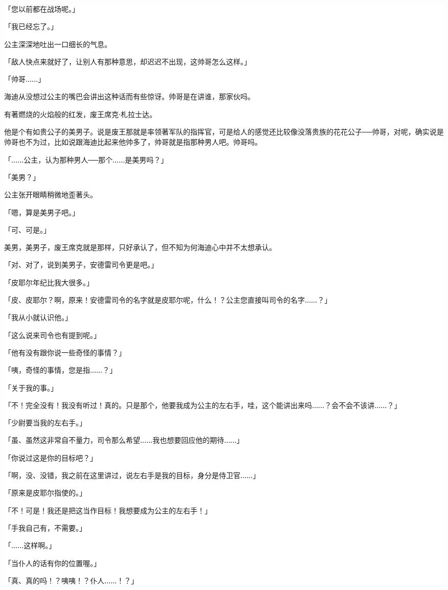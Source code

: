 「您以前都在战场呢。」

「我已经忘了。」

公主深深地吐出一口细长的气息。

「敌人快点来就好了，让别人有那种意思，却迟迟不出现，这帅哥怎么这样。」

「帅哥……」

海迪从没想过公主的嘴巴会讲出这种话而有些惊讶。帅哥是在讲谁，那家伙吗。

有著燃烧的火焰般的红发，废王席克‧札拉士达。

他是个有如贵公子的美男子。说是废王那就是率领著军队的指挥官，可是给人的感觉还比较像没落贵族的花花公子──帅哥，对呢，确实说是帅哥也不为过，比如说跟海迪比起来他帅多了，帅哥就是指那种男人吧。帅哥吗。

「……公主，认为那种男人──那个……是美男吗？」

「美男？」

公主张开眼睛稍微地歪著头。

「嗯，算是美男子吧。」

「可、可是。」

美男，美男子，废王席克就是那样，只好承认了，但不知为何海迪心中并不太想承认。

「对、对了，说到美男子，安德雷司令更是吧。」

「皮耶尔年纪比我大很多。」

「皮、皮耶尔？啊，原来！安德雷司令的名字就是皮耶尔呢，什么！？公主您直接叫司令的名字……？」

「我从小就认识他。」

「这么说来司令也有提到呢。」

「他有没有跟你说一些奇怪的事情？」

「咦，奇怪的事情，您是指……？」

「关于我的事。」

「不！完全没有！我没有听过！真的。只是那个，他要我成为公主的左右手，哇，这个能讲出来吗……？会不会不该讲……？」

「少尉要当我的左右手。」

「虽、虽然这非常自不量力，司令那么希望……我也想要回应他的期待……」

「你说过这是你的目标吧？」

「啊，没、没错，我之前在这里讲过，说左右手是我的目标，身分是侍卫官……」

「原来是皮耶尔指使的。」

「不！可是！我还是把这当作目标！我想要成为公主的左右手！」

「手我自己有，不需要。」

「……这样啊。」

「当仆人的话有你的位置喔。」

「真、真的吗！？咦咦！？仆人……！？」
